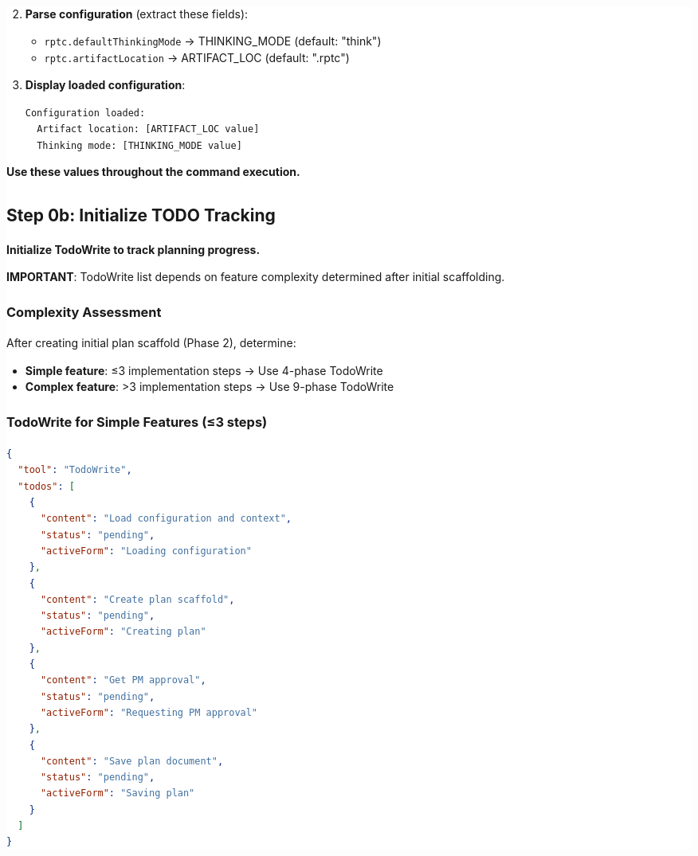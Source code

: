 2. **Parse configuration** (extract these fields):
   - `rptc.defaultThinkingMode` → THINKING_MODE (default: "think")
   - `rptc.artifactLocation` → ARTIFACT_LOC (default: ".rptc")

3. **Display loaded configuration**:
   ```text
   Configuration loaded:
     Artifact location: [ARTIFACT_LOC value]
     Thinking mode: [THINKING_MODE value]
   ```

**Use these values throughout the command execution.**

## Step 0b: Initialize TODO Tracking

**Initialize TodoWrite to track planning progress.**

**IMPORTANT**: TodoWrite list depends on feature complexity determined after initial scaffolding.

### Complexity Assessment

After creating initial plan scaffold (Phase 2), determine:
- **Simple feature**: ≤3 implementation steps → Use 4-phase TodoWrite
- **Complex feature**: >3 implementation steps → Use 9-phase TodoWrite

### TodoWrite for Simple Features (≤3 steps)

```json
{
  "tool": "TodoWrite",
  "todos": [
    {
      "content": "Load configuration and context",
      "status": "pending",
      "activeForm": "Loading configuration"
    },
    {
      "content": "Create plan scaffold",
      "status": "pending",
      "activeForm": "Creating plan"
    },
    {
      "content": "Get PM approval",
      "status": "pending",
      "activeForm": "Requesting PM approval"
    },
    {
      "content": "Save plan document",
      "status": "pending",
      "activeForm": "Saving plan"
    }
  ]
}
```
